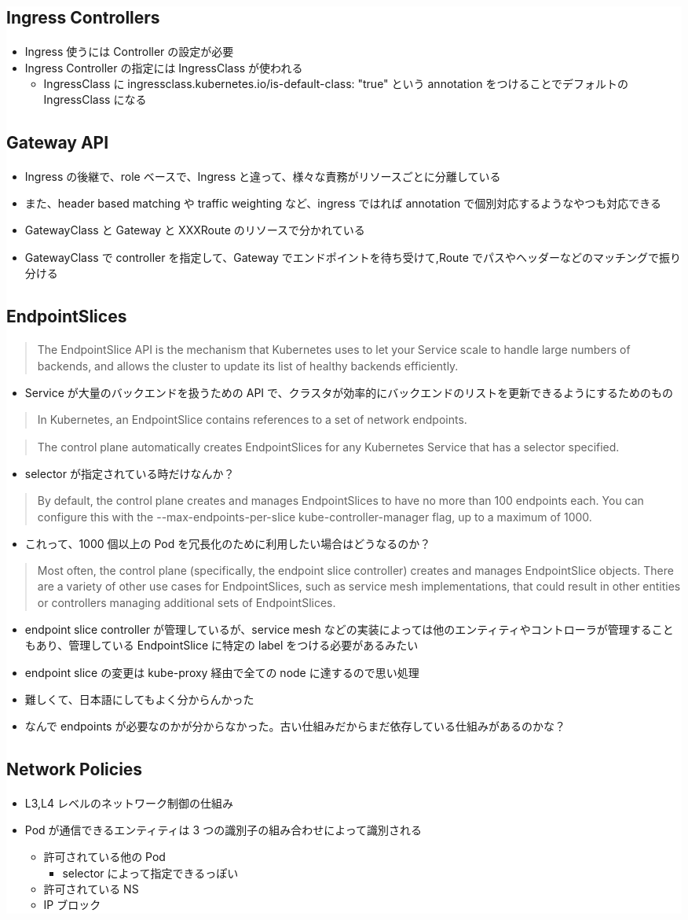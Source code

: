 ## Ingress Controllers

- Ingress 使うには Controller の設定が必要
- Ingress Controller の指定には IngressClass が使われる
  - IngressClass に ingressclass.kubernetes.io/is-default-class: "true" という annotation をつけることでデフォルトの IngressClass になる

## Gateway API

- Ingress の後継で、role ベースで、Ingress と違って、様々な責務がリソースごとに分離している
- また、header based matching や traffic weighting など、ingress ではれば annotation で個別対応するようなやつも対応できる

- GatewayClass と Gateway と XXXRoute のリソースで分かれている
- GatewayClass で controller を指定して、Gateway でエンドポイントを待ち受けて,Route でパスやヘッダーなどのマッチングで振り分ける

## EndpointSlices

> The EndpointSlice API is the mechanism that Kubernetes uses to let your Service scale to handle large numbers of backends, and allows the cluster to update its list of healthy backends efficiently.

- Service が大量のバックエンドを扱うための API で、クラスタが効率的にバックエンドのリストを更新できるようにするためのもの

> In Kubernetes, an EndpointSlice contains references to a set of network endpoints.

> The control plane automatically creates EndpointSlices for any Kubernetes Service that has a selector specified.

- selector が指定されている時だけなんか？

> By default, the control plane creates and manages EndpointSlices to have no more than 100 endpoints each. You can configure this with the --max-endpoints-per-slice kube-controller-manager flag, up to a maximum of 1000.

- これって、1000 個以上の Pod を冗長化のために利用したい場合はどうなるのか？

> Most often, the control plane (specifically, the endpoint slice controller) creates and manages EndpointSlice objects. There are a variety of other use cases for EndpointSlices, such as service mesh implementations, that could result in other entities or controllers managing additional sets of EndpointSlices.

- endpoint slice controller が管理しているが、service mesh などの実装によっては他のエンティティやコントローラが管理することもあり、管理している EndpointSlice に特定の label をつける必要があるみたい

- endpoint slice の変更は kube-proxy 経由で全ての node に達するので思い処理

- 難しくて、日本語にしてもよく分からんかった

- なんで endpoints が必要なのかが分からなかった。古い仕組みだからまだ依存している仕組みがあるのかな？

## Network Policies

- L3,L4 レベルのネットワーク制御の仕組み
- Pod が通信できるエンティティは 3 つの識別子の組み合わせによって識別される

  - 許可されている他の Pod
    - selector によって指定できるっぽい
  - 許可されている NS
  - IP ブロック
